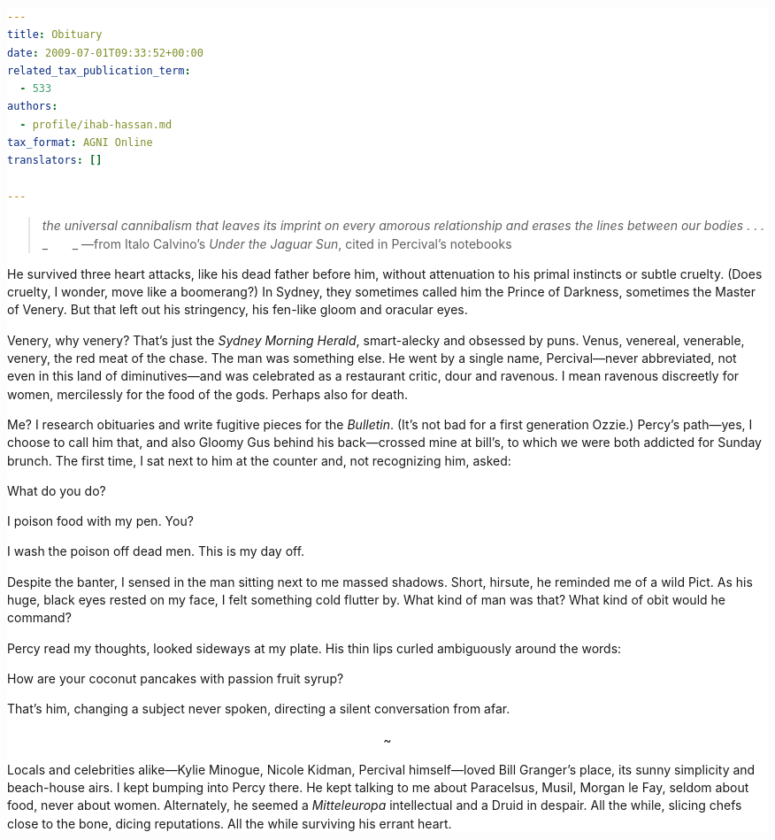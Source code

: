 ```yaml
---
title: Obituary
date: 2009-07-01T09:33:52+00:00
related_tax_publication_term:
  - 533
authors:
  - profile/ihab-hassan.md
tax_format: AGNI Online
translators: []

---
```

> _the universal cannibalism that leaves its imprint on every amorous relationship and erases the lines between our bodies . . ._
> _       _ —from Italo Calvino’s _Under the Jaguar Sun_, cited in Percival’s notebooks

He survived three heart attacks, like his dead father before him, without attenuation to his primal instincts or subtle cruelty. (Does cruelty, I wonder, move like a boomerang?) In Sydney, they sometimes called him the Prince of Darkness, sometimes the Master of Venery. But that left out his stringency, his fen-like gloom and oracular eyes.

Venery, why venery? That’s just the _Sydney Morning Herald_, smart-alecky and obsessed by puns. Venus, venereal, venerable, venery, the red meat of the chase. The man was something else. He went by a single name, Percival—never abbreviated, not even in this land of diminutives—and was celebrated as a restaurant critic, dour and ravenous. I mean ravenous discreetly for women, mercilessly for the food of the gods. Perhaps also for death.

Me? I research obituaries and write fugitive pieces for the _Bulletin_. (It’s not bad for a first generation Ozzie.) Percy’s path—yes, I choose to call him that, and also Gloomy Gus behind his back—crossed mine at bill’s, to which we were both addicted for Sunday brunch. The first time, I sat next to him at the counter and, not recognizing him, asked:

What do you do?

I poison food with my pen. You?

I wash the poison off dead men. This is my day off.

Despite the banter, I sensed in the man sitting next to me massed shadows. Short, hirsute, he reminded me of a wild Pict. As his huge, black eyes rested on my face, I felt something cold flutter by. What kind of man was that? What kind of obit would he command?

Percy read my thoughts, looked sideways at my plate. His thin lips curled ambiguously around the words:

How are your coconut pancakes with passion fruit syrup?

That’s him, changing a subject never spoken, directing a silent conversation from afar.

<p style="text-align: center;">
  ~
</p>

Locals and celebrities alike—Kylie Minogue, Nicole Kidman, Percival himself—loved Bill Granger’s place, its sunny simplicity and beach-house airs. I kept bumping into Percy there. He kept talking to me about Paracelsus, Musil, Morgan le Fay, seldom about food, never about women. Alternately, he seemed a _Mitteleuropa_ intellectual and a Druid in despair. All the while, slicing chefs close to the bone, dicing reputations. All the while surviving his errant heart.
